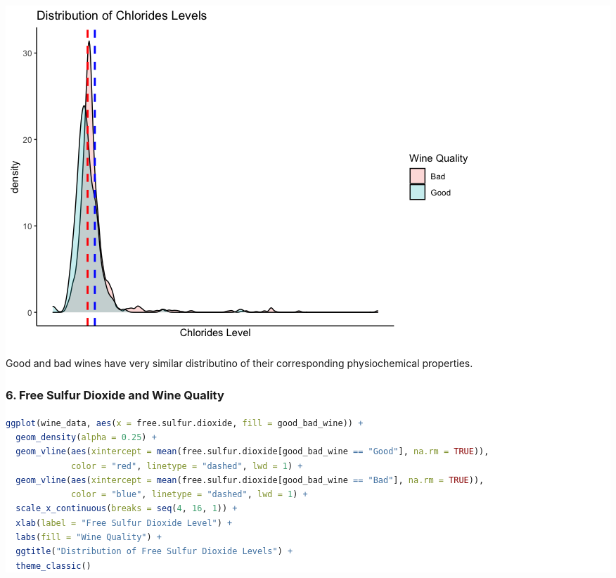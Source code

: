 ![](README_figs/README-unnamed-chunk-12-1.png)

Good and bad wines have very similar distributino of their corresponding
physiochemical properties.

### 6\. Free Sulfur Dioxide and Wine Quality

``` r
ggplot(wine_data, aes(x = free.sulfur.dioxide, fill = good_bad_wine)) + 
  geom_density(alpha = 0.25) +
  geom_vline(aes(xintercept = mean(free.sulfur.dioxide[good_bad_wine == "Good"], na.rm = TRUE)), 
             color = "red", linetype = "dashed", lwd = 1) +
  geom_vline(aes(xintercept = mean(free.sulfur.dioxide[good_bad_wine == "Bad"], na.rm = TRUE)), 
             color = "blue", linetype = "dashed", lwd = 1) +
  scale_x_continuous(breaks = seq(4, 16, 1)) +
  xlab(label = "Free Sulfur Dioxide Level") +
  labs(fill = "Wine Quality") +
  ggtitle("Distribution of Free Sulfur Dioxide Levels") +
  theme_classic()
```
